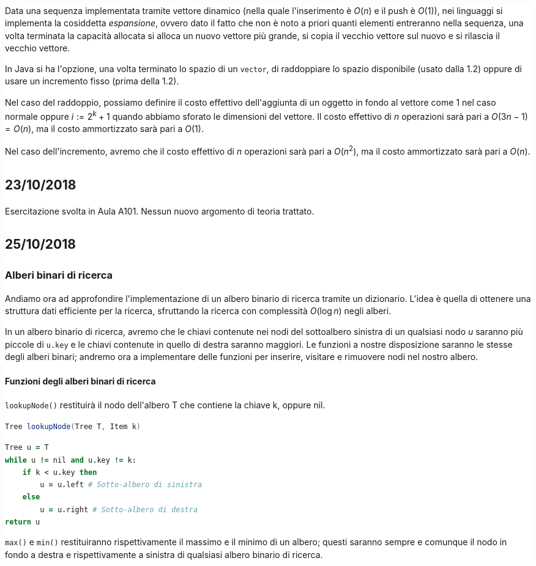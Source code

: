 Data una sequenza implementata tramite vettore dinamico (nella quale l'inserimento è $O(n)$ e il push è $O(1)$), nei linguaggi si implementa la cosiddetta *espansione*, ovvero dato il fatto che non è noto a priori quanti elementi entreranno nella sequenza, una volta terminata la capacità allocata si alloca un nuovo vettore più grande, si copia il vecchio vettore sul nuovo e si rilascia il vecchio vettore.

In Java si ha l'opzione, una volta terminato lo spazio di un `vector`, di raddoppiare lo spazio disponibile (usato dalla 1.2) oppure di usare un incremento fisso (prima della 1.2).

Nel caso del raddoppio, possiamo definire il costo effettivo dell'aggiunta di un oggetto in fondo al vettore come $1$ nel caso normale oppure $i := 2^k + 1$ quando abbiamo sforato le dimensioni del vettore. Il costo effettivo di $n$ operazioni sarà pari a $O(3n - 1) = O(n)$, ma il costo ammortizzato sarà pari a $O(1)$.

Nel caso dell'incremento, avremo che il costo effettivo di $n$ operazioni sarà pari a $O(n^2)$, ma il costo ammortizzato sarà pari a $O(n)$.

## 23/10/2018

Esercitazione svolta in Aula A101. Nessun nuovo argomento di teoria trattato.

## 25/10/2018

### Alberi binari di ricerca

Andiamo ora ad approfondire l'implementazione di un albero binario di ricerca tramite un dizionario. L'idea è quella di ottenere una struttura dati efficiente per la ricerca, sfruttando la ricerca con complessità $O(\log n)$ negli alberi.

In un albero binario di ricerca, avremo che le chiavi contenute nei nodi del sottoalbero sinistra di un qualsiasi nodo $u$ saranno più piccole di `u.key` e le chiavi contenute in quello di destra saranno maggiori. Le funzioni a nostre disposizione saranno le stesse degli alberi binari; andremo ora a implementare delle funzioni per inserire, visitare e rimuovere nodi nel nostro albero.

#### Funzioni degli alberi binari di ricerca

`lookupNode()` restituirà il nodo dell'albero T che contiene la chiave k, oppure nil.

```Java
Tree lookupNode(Tree T, Item k)
```

```Coffee
Tree u = T
while u != nil and u.key != k:
    if k < u.key then
        u = u.left # Sotto-albero di sinistra
    else
        u = u.right # Sotto-albero di destra
return u
```

`max()` e `min()` restituiranno rispettivamente il massimo e il minimo di un albero; questi saranno sempre e comunque il nodo in fondo a destra e rispettivamente a sinistra di qualsiasi albero binario di ricerca.
